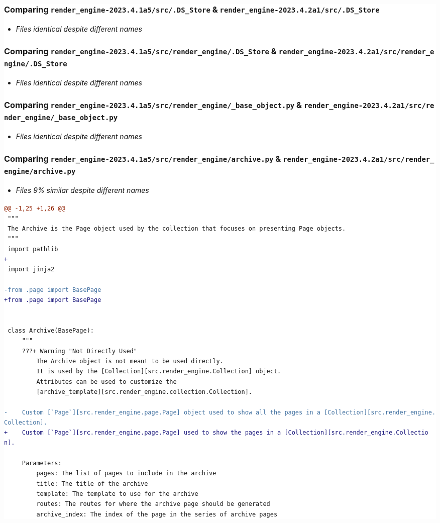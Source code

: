 ### Comparing `render_engine-2023.4.1a5/src/.DS_Store` & `render_engine-2023.4.2a1/src/.DS_Store`

 * *Files identical despite different names*

### Comparing `render_engine-2023.4.1a5/src/render_engine/.DS_Store` & `render_engine-2023.4.2a1/src/render_engine/.DS_Store`

 * *Files identical despite different names*

### Comparing `render_engine-2023.4.1a5/src/render_engine/_base_object.py` & `render_engine-2023.4.2a1/src/render_engine/_base_object.py`

 * *Files identical despite different names*

### Comparing `render_engine-2023.4.1a5/src/render_engine/archive.py` & `render_engine-2023.4.2a1/src/render_engine/archive.py`

 * *Files 9% similar despite different names*

```diff
@@ -1,25 +1,26 @@
 """
 The Archive is the Page object used by the collection that focuses on presenting Page objects.
 """
 import pathlib
+
 import jinja2
 
-from .page import BasePage 
+from .page import BasePage
 
 
 class Archive(BasePage):
     """
     ???+ Warning "Not Directly Used"
         The Archive object is not meant to be used directly. 
         It is used by the [Collection][src.render_engine.Collection] object. 
         Attributes can be used to customize the 
         [archive_template][src.render_engine.collection.Collection].
 
-    Custom [`Page`][src.render_engine.page.Page] object used to show all the pages in a [Collection][src.render_engine.Collection].
+    Custom [`Page`][src.render_engine.page.Page] used to show the pages in a [Collection][src.render_engine.Collection].
 
     Parameters:
         pages: The list of pages to include in the archive
         title: The title of the archive
         template: The template to use for the archive
         routes: The routes for where the archive page should be generated
         archive_index: The index of the page in the series of archive pages
```
